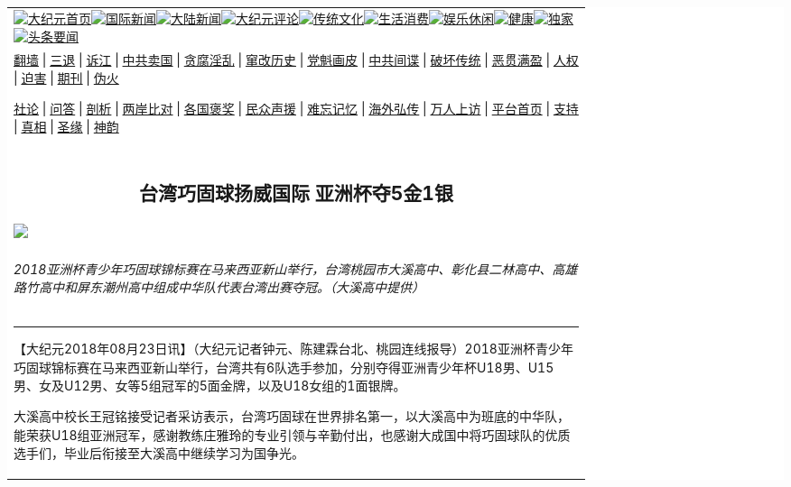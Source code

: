 <a name="1" id="1" target="_blank"></a><span id="1"></span>
<table align=center border="0"><tr><td colspan="2" VALIGN=TOP><a href="https://github.com/19920513/djy/blob/master/gb/nf1351518.md#1"><img src="https://raw.githubusercontent.com/19920513/www/master/t/djy/1.jpg" title="大纪元首页" alt="大纪元首页"></a><a href="https://github.com/19920513/djy/blob/master/gb/n24hr.md#1"><img src="https://raw.githubusercontent.com/19920513/www/master/t/djy/3.jpg" title="国际新闻" alt="国际新闻"></a><a href="https://github.com/19920513/djy/blob/master/gb/nsc413.md#1"><img src="https://raw.githubusercontent.com/19920513/www/master/t/djy/4.jpg" title="大陆新闻" alt="大陆新闻"></a><a href="https://github.com/19920513/djy/blob/master/gb/news392.md#1"><img src="https://raw.githubusercontent.com/19920513/www/master/t/djy/5.jpg" title="大纪元评论" alt="大纪元评论"></a><a href="https://github.com/19920513/djy/blob/master/gb/news2007.md#1"><img src="https://raw.githubusercontent.com/19920513/www/master/t/djy/6.jpg" title="传统文化" alt="传统文化"></a><a href="https://github.com/19920513/djy/blob/master/gb/news2008.md#1"><img src="https://raw.githubusercontent.com/19920513/www/master/t/djy/7.jpg" title="生活消费" alt="生活消费"></a><a href="https://github.com/19920513/djy/blob/master/gb/ncyule.md#1"><img src="https://raw.githubusercontent.com/19920513/www/master/t/djy/8.jpg" title="娱乐休闲" alt="娱乐休闲"></a><a href="https://github.com/19920513/djy/blob/master/gb/nsc1002.md#1"><img src="https://raw.githubusercontent.com/19920513/www/master/t/djy/9.jpg" title="健康" alt="健康"></a><a href="https://github.com/19920513/djy/blob/master/gb/nf6092.md#1"><img src="https://raw.githubusercontent.com/19920513/www/master/t/djy/10a.jpg" title="独家" alt="独家"></a><a href="https://github.com/19920513/djy/blob/master/gb/nf4514.md#1"><img src="https://raw.githubusercontent.com/19920513/www/master/t/djy/12a.jpg" title="头条要闻" alt="头条要闻"></a></td></tr>
<tr><td colspan="2" VALIGN=TOP><a target="_blank" href="https://github.com/19920513/www/blob/master/README.md?zsrh#1">翻墙</a> | <a target="_blank" href="https://github.com/19920513/djy/blob/master/gb/nf5657.md#1">三退</a> | <a target="_blank" href="https://github.com/19920513/djy/blob/master/gb/nf6124.md#1">诉江</a> | <a target="_blank" href="https://github.com/19920513/djy/blob/master/gb/nf1176117.md#1">中共卖国</a> | <a target="_blank" href="https://github.com/19920513/djy/blob/master/gb/nf5773.md#1">贪腐淫乱</a> | <a target="_blank" href="https://github.com/19920513/djy/blob/master/gb/nf1176115.md#1">窜改历史</a> | <a target="_blank" href="https://github.com/19920513/djy/blob/master/gb/nf1176107.md#1">党魁画皮</a> | <a target="_blank" href="https://github.com/19920513/djy/blob/master/gb/nf1320400.md#1">中共间谍</a> | <a target="_blank" href="https://github.com/19920513/djy/blob/master/gb/nf1176114.md#1">破坏传统</a> | <a target="_blank" href="https://github.com/19920513/ntdtv/blob/master/gb/prog447_1.md#1">恶贯满盈</a> | <a target="_blank" href="https://github.com/19920513/djy/blob/master/gb/ncid278.md#1">人权</a> | <a target="_blank" href="https://github.com/19920513/djy/blob/master/gb/nf1176111.md#1">迫害</a> | <a target="_blank" href="https://gitlab.com/szzdlab/mh-qikan/blob/master/README.md#1">期刊</a> | <a target="_blank" href="https://github.com/19920513/djy/blob/master/gb/nf5562.md#1">伪火</a></p><p><a target="_blank" href="https://github.com/19920513/djy/blob/master/gb/9p.md#1">社论</a> | <a target="_blank" href="https://github.com/19920513/djy/blob/master/gb/nf4378.md#1">问答</a> | <a target="_blank" href="https://github.com/19920513/djy/blob/master/gb/nf5792.md#1">剖析</a> | <a target="_blank" href="https://github.com/19920513/djy/blob/master/gb/nf5735.md#1">两岸比对</a> | <a target="_blank" href="https://github.com/19920513/djy/blob/master/gb/nf6119.md#1">各国褒奖</a> | <a target="_blank" href="https://github.com/19920513/djy/blob/master/gb/nf6120.md#1">民众声援</a> | <a target="_blank" href="https://github.com/19920513/djy/blob/master/gb/nf1188594.md#1">难忘记忆</a> | <a target="_blank" href="https://github.com/19920513/djy/blob/master/gb/nf3180.md#1">海外弘传</a> | <a target="_blank" href="https://github.com/19920513/djy/blob/master/gb/nf5410.md#1">万人上访</a> | <a target="_blank" href="https://github.com/19920513/www/blob/master/README.md?zsrh#1">平台首页</a> | <a target="_blank" href="https://github.com/19920513/djy/blob/master/gb/nf4386.md#1">支持</a> | <a target="_blank" href="https://github.com/19920513/djy/blob/master/gb/nf4389.md#1">真相</a> | <a target="_blank" href="https://github.com/19920513/djy/blob/master/gb/nf5790.md#1">圣缘</a> | <a target="_blank" href="https://github.com/19920513/djy/blob/master/gb/nf4786.md#1">神韵</a></td></tr>
<tr><td VALIGN=TOP width="626"><h2 align=center>台湾巧固球扬威国际 亚洲杯夺5金1银</h2>
<img width="600" src="https://i.epochtimes.com/assets/uploads/2018/08/1808230742442378-600x400.jpg" />
<h6>2018亚洲杯青少年巧固球锦标赛在马来西亚新山举行，台湾桃园市大溪高中、彰化县二林高中、高雄路竹高中和屏东潮州高中组成中华队代表台湾出赛夺冠。（大溪高中提供）
</h6>
<hr>
<p>【大纪元2018年08月23日讯】（大纪元记者钟元、陈建霖台北、桃园连线报导）2018<ahref="https://github.com/19920513/djy/blob/master/gb/tag/%E4%BA%9A%E6%B4%B2%E6%9D%AF.md#1">亚洲杯</a>青少年<ahref="https://github.com/19920513/djy/blob/master/gb/tag/%E5%B7%A7%E5%9B%BA%E7%90%83.md#1">巧固球</a>锦标赛在马来西亚新山举行，台湾共有6队选手参加，分别夺得亚洲青少年杯U18男、U15男、女及U12男、女等5组冠军的5面金牌，以及U18女组的1面银牌。</p>
<p><ahref="https://github.com/19920513/djy/blob/master/gb/tag/%E5%A4%A7%E6%BA%AA%E9%AB%98%E4%B8%AD.md#1">大溪高中</a>校长王冠铭接受记者采访表示，台湾<ahref="https://github.com/19920513/djy/blob/master/gb/tag/%E5%B7%A7%E5%9B%BA%E7%90%83.md#1">巧固球</a>在世界排名第一，以大溪高中为班底的<ahref="https://github.com/19920513/djy/blob/master/gb/tag/%E4%B8%AD%E5%8D%8E%E9%98%9F.md#1">中华队</a>，能荣获U18组亚洲冠军，感谢教练庄雅玲的专业引领与辛勤付出，也感谢<ahref="https://github.com/19920513/djy/blob/master/gb/tag/%E5%A4%A7%E6%88%90%E5%9B%BD%E4%B8%AD.md#1">大成国中</a>将巧固球队的优质选手们，毕业后衔接至大溪高中继续学习为国争光。</p>